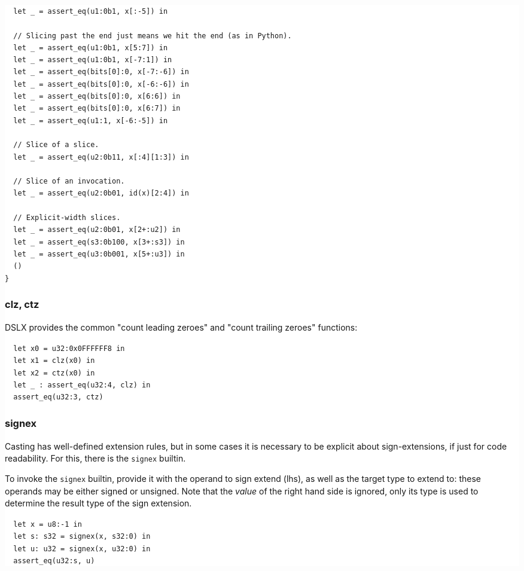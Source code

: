 ```
  let _ = assert_eq(u1:0b1, x[:-5]) in

  // Slicing past the end just means we hit the end (as in Python).
  let _ = assert_eq(u1:0b1, x[5:7]) in
  let _ = assert_eq(u1:0b1, x[-7:1]) in
  let _ = assert_eq(bits[0]:0, x[-7:-6]) in
  let _ = assert_eq(bits[0]:0, x[-6:-6]) in
  let _ = assert_eq(bits[0]:0, x[6:6]) in
  let _ = assert_eq(bits[0]:0, x[6:7]) in
  let _ = assert_eq(u1:1, x[-6:-5]) in

  // Slice of a slice.
  let _ = assert_eq(u2:0b11, x[:4][1:3]) in

  // Slice of an invocation.
  let _ = assert_eq(u2:0b01, id(x)[2:4]) in

  // Explicit-width slices.
  let _ = assert_eq(u2:0b01, x[2+:u2]) in
  let _ = assert_eq(s3:0b100, x[3+:s3]) in
  let _ = assert_eq(u3:0b001, x[5+:u3]) in
  ()
}
```

### clz, ctz

DSLX provides the common "count leading zeroes" and "count trailing zeroes"
functions:

```
  let x0 = u32:0x0FFFFFF8 in
  let x1 = clz(x0) in
  let x2 = ctz(x0) in
  let _ : assert_eq(u32:4, clz) in
  assert_eq(u32:3, ctz)
```

### signex

Casting has well-defined extension rules, but in some cases it is necessary to
be explicit about sign-extensions, if just for code readability. For this, there
is the `signex` builtin.

To invoke the `signex` builtin, provide it with the operand to sign extend
(lhs), as well as the target type to extend to: these operands may be either
signed or unsigned. Note that the *value* of the right hand side is ignored,
only its type is used to determine the result type of the sign extension.

```
  let x = u8:-1 in
  let s: s32 = signex(x, s32:0) in
  let u: u32 = signex(x, u32:0) in
  assert_eq(u32:s, u)
```
